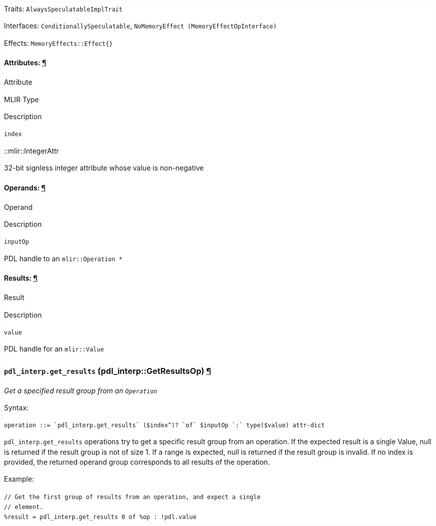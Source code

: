 
Traits: `AlwaysSpeculatableImplTrait`

Interfaces: `ConditionallySpeculatable`, `NoMemoryEffect (MemoryEffectOpInterface)`

Effects: `MemoryEffects::Effect{}`

#### Attributes: [¶](#attributes-17)

Attribute

MLIR Type

Description

`index`

::mlir::IntegerAttr

32-bit signless integer attribute whose value is non-negative

#### Operands: [¶](#operands-19)

Operand

Description

`inputOp`

PDL handle to an `mlir::Operation *`

#### Results: [¶](#results-13)

Result

Description

`value`

PDL handle for an `mlir::Value`

### `pdl_interp.get_results` (pdl\_interp::GetResultsOp) [¶](#pdl_interpget_results-pdl_interpgetresultsop)

_Get a specified result group from an `Operation`_

Syntax:

    operation ::= `pdl_interp.get_results` ($index^)? `of` $inputOp `:` type($value) attr-dict
    

`pdl_interp.get_results` operations try to get a specific result group from an operation. If the expected result is a single Value, null is returned if the result group is not of size 1. If a range is expected, null is returned if the result group is invalid. If no index is provided, the returned operand group corresponds to all results of the operation.

Example:

    // Get the first group of results from an operation, and expect a single
    // element.
    %result = pdl_interp.get_results 0 of %op : !pdl.value
    